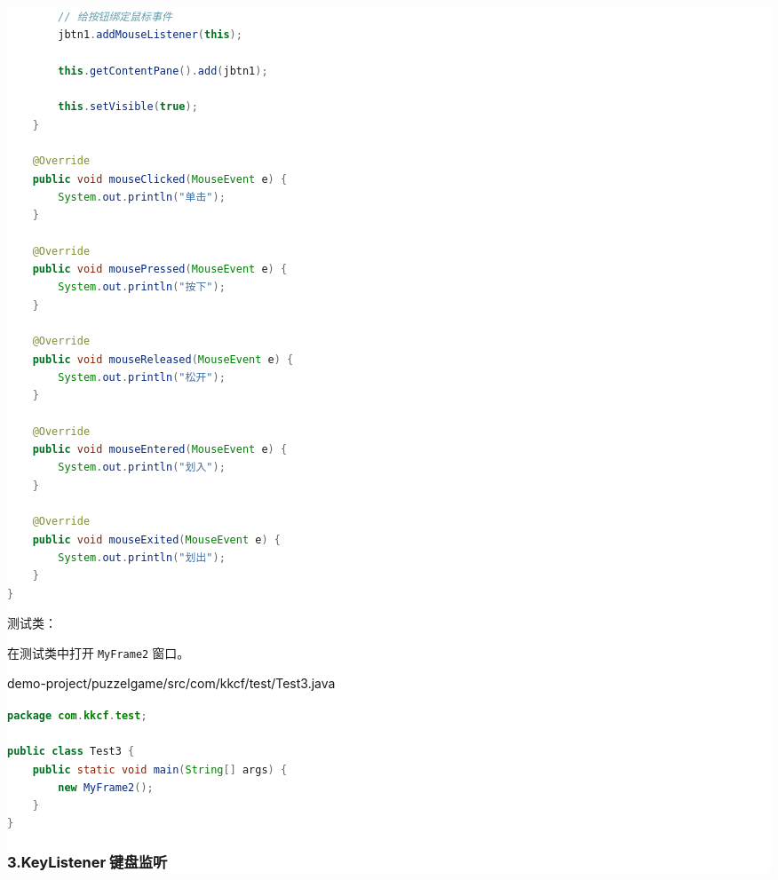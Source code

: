 ```java
        // 给按钮绑定鼠标事件
        jbtn1.addMouseListener(this);

        this.getContentPane().add(jbtn1);

        this.setVisible(true);
    }

    @Override
    public void mouseClicked(MouseEvent e) {
        System.out.println("单击");
    }

    @Override
    public void mousePressed(MouseEvent e) {
        System.out.println("按下");
    }

    @Override
    public void mouseReleased(MouseEvent e) {
        System.out.println("松开");
    }

    @Override
    public void mouseEntered(MouseEvent e) {
        System.out.println("划入");
    }

    @Override
    public void mouseExited(MouseEvent e) {
        System.out.println("划出");
    }
}
```

测试类：

在测试类中打开 `MyFrame2` 窗口。

demo-project/puzzelgame/src/com/kkcf/test/Test3.java

```java
package com.kkcf.test;

public class Test3 {
    public static void main(String[] args) {
        new MyFrame2();
    }
}
```

### 3.KeyListener 键盘监听
